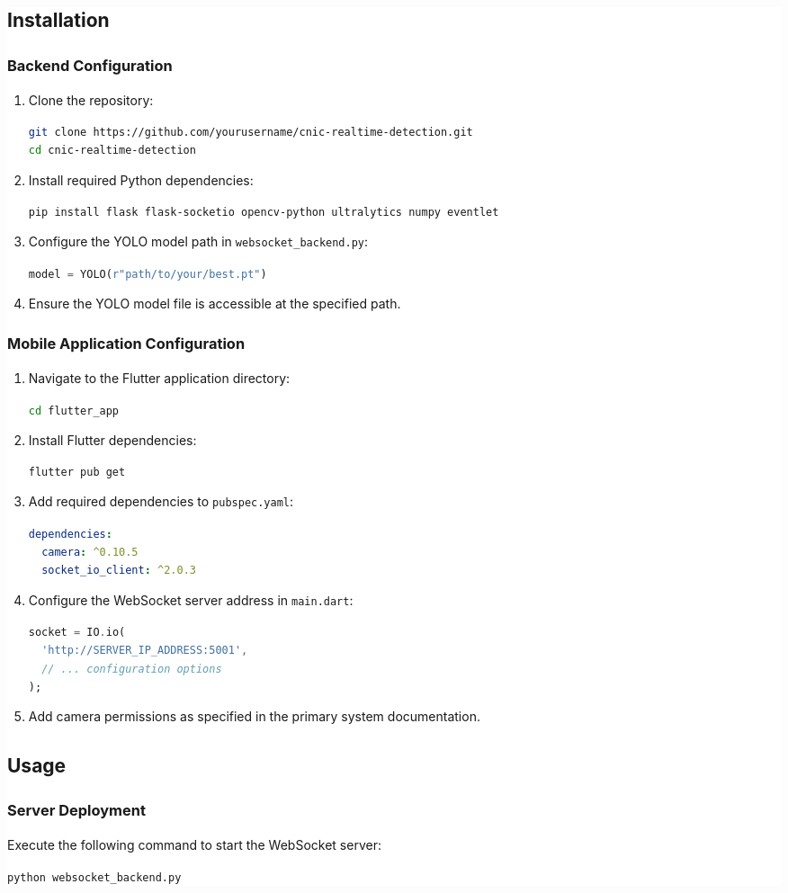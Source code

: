 ## Installation

### Backend Configuration

1. Clone the repository:
   ```bash
   git clone https://github.com/yourusername/cnic-realtime-detection.git
   cd cnic-realtime-detection
   ```

2. Install required Python dependencies:
   ```bash
   pip install flask flask-socketio opencv-python ultralytics numpy eventlet
   ```

3. Configure the YOLO model path in `websocket_backend.py`:
   ```python
   model = YOLO(r"path/to/your/best.pt")
   ```

4. Ensure the YOLO model file is accessible at the specified path.

### Mobile Application Configuration

1. Navigate to the Flutter application directory:
   ```bash
   cd flutter_app
   ```

2. Install Flutter dependencies:
   ```bash
   flutter pub get
   ```

3. Add required dependencies to `pubspec.yaml`:
   ```yaml
   dependencies:
     camera: ^0.10.5
     socket_io_client: ^2.0.3
   ```

4. Configure the WebSocket server address in `main.dart`:
   ```dart
   socket = IO.io(
     'http://SERVER_IP_ADDRESS:5001',
     // ... configuration options
   );
   ```

5. Add camera permissions as specified in the primary system documentation.

## Usage

### Server Deployment

Execute the following command to start the WebSocket server:
```bash
python websocket_backend.py
```
